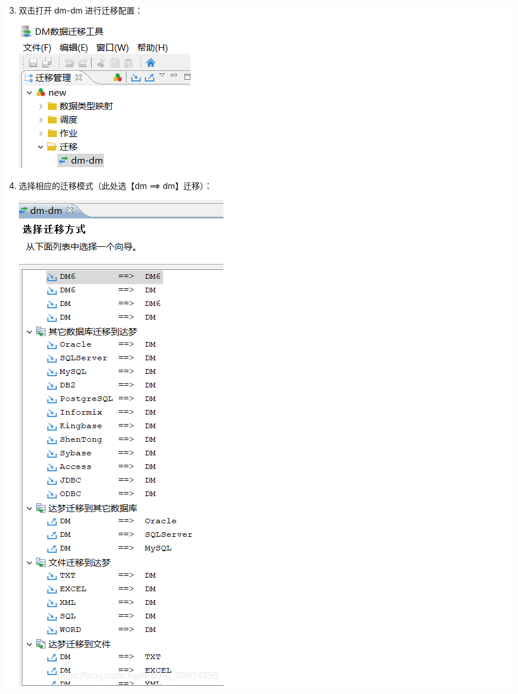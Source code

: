 3. 双击打开 dm-dm 进行迁移配置：

   <img src="!assets/DM/20210202164622570.png" alt="img" style="" />

4. 选择相应的迁移模式（此处选【dm ==> dm】迁移）：

   <img src="!assets/DM/20210202164743774.png" alt="img" style="" />
